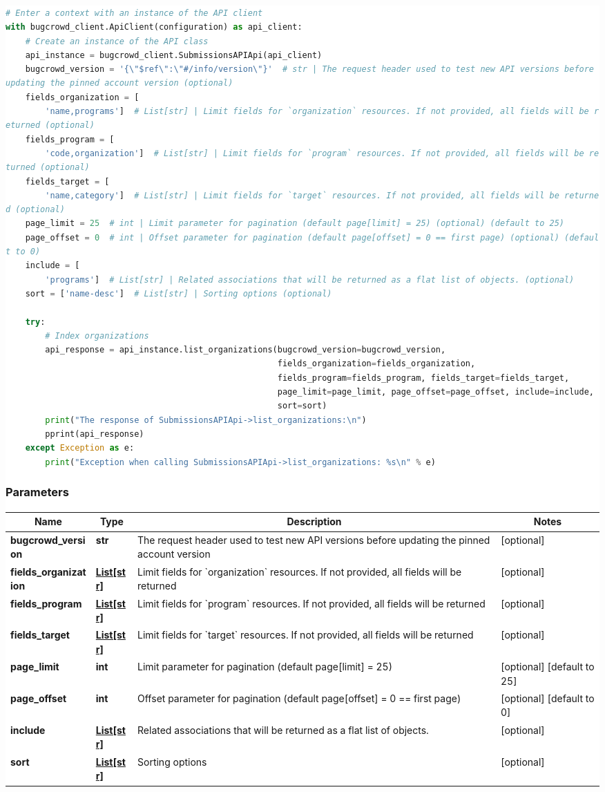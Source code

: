 ```python
# Enter a context with an instance of the API client
with bugcrowd_client.ApiClient(configuration) as api_client:
    # Create an instance of the API class
    api_instance = bugcrowd_client.SubmissionsAPIApi(api_client)
    bugcrowd_version = '{\"$ref\":\"#/info/version\"}'  # str | The request header used to test new API versions before updating the pinned account version (optional)
    fields_organization = [
        'name,programs']  # List[str] | Limit fields for `organization` resources. If not provided, all fields will be returned (optional)
    fields_program = [
        'code,organization']  # List[str] | Limit fields for `program` resources. If not provided, all fields will be returned (optional)
    fields_target = [
        'name,category']  # List[str] | Limit fields for `target` resources. If not provided, all fields will be returned (optional)
    page_limit = 25  # int | Limit parameter for pagination (default page[limit] = 25) (optional) (default to 25)
    page_offset = 0  # int | Offset parameter for pagination (default page[offset] = 0 == first page) (optional) (default to 0)
    include = [
        'programs']  # List[str] | Related associations that will be returned as a flat list of objects. (optional)
    sort = ['name-desc']  # List[str] | Sorting options (optional)

    try:
        # Index organizations
        api_response = api_instance.list_organizations(bugcrowd_version=bugcrowd_version,
                                                       fields_organization=fields_organization,
                                                       fields_program=fields_program, fields_target=fields_target,
                                                       page_limit=page_limit, page_offset=page_offset, include=include,
                                                       sort=sort)
        print("The response of SubmissionsAPIApi->list_organizations:\n")
        pprint(api_response)
    except Exception as e:
        print("Exception when calling SubmissionsAPIApi->list_organizations: %s\n" % e)
```



### Parameters


Name | Type | Description  | Notes
------------- | ------------- | ------------- | -------------
 **bugcrowd_version** | **str**| The request header used to test new API versions before updating the pinned account version | [optional] 
 **fields_organization** | [**List[str]**](str.md)| Limit fields for &#x60;organization&#x60; resources. If not provided, all fields will be returned | [optional] 
 **fields_program** | [**List[str]**](str.md)| Limit fields for &#x60;program&#x60; resources. If not provided, all fields will be returned | [optional] 
 **fields_target** | [**List[str]**](str.md)| Limit fields for &#x60;target&#x60; resources. If not provided, all fields will be returned | [optional] 
 **page_limit** | **int**| Limit parameter for pagination (default page[limit] &#x3D; 25) | [optional] [default to 25]
 **page_offset** | **int**| Offset parameter for pagination (default page[offset] &#x3D; 0 &#x3D;&#x3D; first page) | [optional] [default to 0]
 **include** | [**List[str]**](str.md)| Related associations that will be returned as a flat list of objects. | [optional] 
 **sort** | [**List[str]**](str.md)| Sorting options | [optional] 

